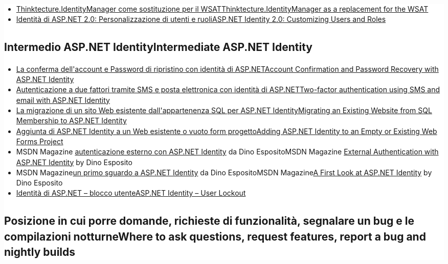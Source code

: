 - [<span data-ttu-id="20c84-129">Thinktecture.IdentityManager come sostituzione per il WSAT</span><span class="sxs-lookup"><span data-stu-id="20c84-129">Thinktecture.IdentityManager as a replacement for the WSAT</span></span>](http://www.hanselman.com/blog/ThinktectureIdentityManagerAsAReplacementForTheASPNETWebSiteAdministrationTool.aspx)
- [<span data-ttu-id="20c84-130">Identità di ASP.NET 2.0: Personalizzazione di utenti e ruoli</span><span class="sxs-lookup"><span data-stu-id="20c84-130">ASP.NET Identity 2.0: Customizing Users and Roles</span></span>](http://typecastexception.com/post/2014/06/22/ASPNET-Identity-20-Customizing-Users-and-Roles.aspx)

<a id="adv"></a>
## <a name="intermediate-aspnet-identity"></a><span data-ttu-id="20c84-131">Intermedio ASP.NET Identity</span><span class="sxs-lookup"><span data-stu-id="20c84-131">Intermediate ASP.NET Identity</span></span>

- [<span data-ttu-id="20c84-132">La conferma dell'account e Password di ripristino con identità di ASP.NET</span><span class="sxs-lookup"><span data-stu-id="20c84-132">Account Confirmation and Password Recovery with ASP.NET Identity</span></span>](../features-api/account-confirmation-and-password-recovery-with-aspnet-identity.md)
- [<span data-ttu-id="20c84-133">Autenticazione a due fattori tramite SMS e posta elettronica con identità di ASP.NET</span><span class="sxs-lookup"><span data-stu-id="20c84-133">Two-factor authentication using SMS and email with ASP.NET Identity</span></span>](../features-api/two-factor-authentication-using-sms-and-email-with-aspnet-identity.md)
- [<span data-ttu-id="20c84-134">La migrazione di un sito Web esistente dall'appartenenza SQL per ASP.NET Identity</span><span class="sxs-lookup"><span data-stu-id="20c84-134">Migrating an Existing Website from SQL Membership to ASP.NET Identity</span></span>](../migrations/migrating-an-existing-website-from-sql-membership-to-aspnet-identity.md)
- [<span data-ttu-id="20c84-135">Aggiunta di ASP.NET Identity a un Web esistente o vuoto form progetto</span><span class="sxs-lookup"><span data-stu-id="20c84-135">Adding ASP.NET Identity to an Empty or Existing Web Forms Project</span></span>](adding-aspnet-identity-to-an-empty-or-existing-web-forms-project.md)
- <span data-ttu-id="20c84-136">MSDN Magazine [autenticazione esterno con ASP.NET Identity](https://msdn.microsoft.com/en-us/magazine/dn745860.aspx) da Dino Esposito</span><span class="sxs-lookup"><span data-stu-id="20c84-136">MSDN Magazine [External Authentication with ASP.NET Identity](https://msdn.microsoft.com/en-us/magazine/dn745860.aspx) by Dino Esposito</span></span>
- <span data-ttu-id="20c84-137">MSDN Magazine[un primo sguardo a ASP.NET Identity](https://msdn.microsoft.com/en-us/magazine/dn605872.aspx) da Dino Esposito</span><span class="sxs-lookup"><span data-stu-id="20c84-137">MSDN Magazine[A First Look at ASP.NET Identity](https://msdn.microsoft.com/en-us/magazine/dn605872.aspx) by Dino Esposito</span></span>
- [<span data-ttu-id="20c84-138">Identità di ASP.NET – blocco utente</span><span class="sxs-lookup"><span data-stu-id="20c84-138">ASP.NET Identity – User Lockout</span></span>](http://tech.trailmax.info/2014/06/asp-net-identity-user-lockout/)

<a id="samp"></a>
## <a name="where-to-ask-questions-request-features-report-a-bug-and-nightly-builds"></a><span data-ttu-id="20c84-139">Posizione in cui porre domande, richieste di funzionalità, segnalare un bug e le compilazioni notturne</span><span class="sxs-lookup"><span data-stu-id="20c84-139">Where to ask questions, request features, report a bug and nightly builds</span></span>

